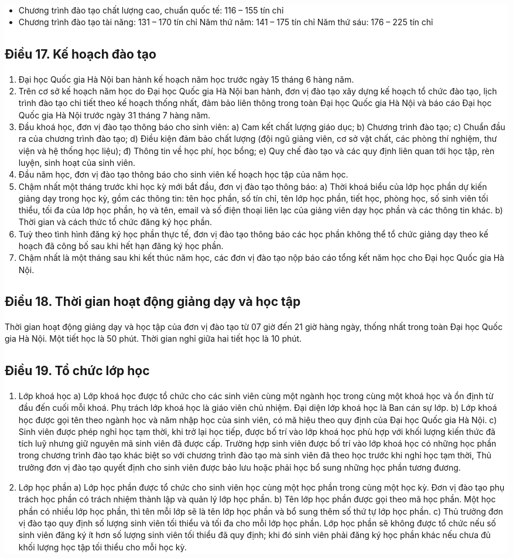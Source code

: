 - Chương trình đào tạo chất lượng cao, chuẩn quốc tế: 116 – 155 tín chỉ
- Chương trình đào tạo tài năng: 131 – 170 tín chỉ
Năm thứ năm: 141 – 175 tín chỉ
Năm thứ sáu: 176 – 225 tín chỉ

## Điều 17. Kế hoạch đào tạo

1. Đại học Quốc gia Hà Nội ban hành kế hoạch năm học trước ngày 15 tháng 6 hàng năm.
2. Trên cơ sở kế hoạch năm học do Đại học Quốc gia Hà Nội ban hành, đơn vị đào tạo xây dựng kế hoạch tổ chức đào tạo, lịch trình đào tạo chi tiết theo kế hoạch thống nhất, đảm bảo liên thông trong toàn Đại học Quốc gia Hà Nội và báo cáo Đại học Quốc gia Hà Nội trước ngày 31 tháng 7 hàng năm.
3. Đầu khoá học, đơn vị đào tạo thông báo cho sinh viên:
a) Cam kết chất lượng giáo dục;
b) Chương trình đào tạo;
c) Chuẩn đầu ra của chương trình đào tạo;
d) Điều kiện đảm bảo chất lượng (đội ngũ giảng viên, cơ sở vật chất, các phòng thí nghiệm, thư viện và hệ thống học liệu);
đ) Thông tin về học phí, học bổng;
e) Quy chế đào tạo và các quy định liên quan tới học tập, rèn luyện, sinh hoạt của sinh viên.
4. Đầu năm học, đơn vị đào tạo thông báo cho sinh viên kế hoạch học tập của năm học.
5. Chậm nhất một tháng trước khi học kỳ mới bắt đầu, đơn vị đào tạo thông báo:
a) Thời khoá biểu của lớp học phần dự kiến giảng dạy trong học kỳ, gồm các thông tin: tên học phần, số tín chỉ, tên lớp học phần, tiết học, phòng học, số sinh viên tối thiểu, tối đa của lớp học phần, họ và tên, email và số điện thoại liên lạc của giảng viên dạy học phần và các thông tin khác.
b) Thời gian và cách thức tổ chức đăng ký học phần.
6. Tuỳ theo tình hình đăng ký học phần thực tế, đơn vị đào tạo thông báo các học phần không thể tổ chức giảng dạy theo kế hoạch đã công bố sau khi hết hạn đăng ký học phần.
7. Chậm nhất là một tháng sau khi kết thúc năm học, các đơn vị đào tạo nộp báo cáo tổng kết năm học cho Đại học Quốc gia Hà Nội.

## Điều 18. Thời gian hoạt động giảng dạy và học tập

Thời gian hoạt động giảng dạy và học tập của đơn vị đào tạo từ 07 giờ đến 21 giờ hàng ngày, thống nhất trong toàn Đại học Quốc gia Hà Nội. Một tiết học là 50 phút. Thời gian nghỉ giữa hai tiết học là 10 phút. 

## Điều 19. Tổ chức lớp học

1. Lớp khoá học
a) Lớp khoá học được tổ chức cho các sinh viên cùng một ngành học trong cùng một khoá học và ổn định từ đầu đến cuối mỗi khoá. Phụ trách lớp khoá học là giáo viên chủ nhiệm. Đại diện lớp khoá học là Ban cán sự lớp.
b) Lớp khoá học được gọi tên theo ngành học và năm nhập học của sinh viên, có mã hiệu theo quy định của Đại học Quốc gia Hà Nội.
c) Sinh viên được phép nghỉ học tạm thời, khi trở lại học tiếp, được bố trí vào lớp khoá học phù hợp với khối lượng kiến thức đã tích luỹ nhưng giữ nguyên mã sinh viên đã được cấp. Trường hợp sinh viên được bố trí vào lớp khoá học có những học phần trong chương trình đào tạo khác biệt so với chương trình đào tạo mà sinh viên đã theo học trước khi nghỉ học tạm thời, Thủ trưởng đơn vị đào tạo quyết định cho sinh viên được bảo lưu hoặc phải học bổ sung những học phần tương đương.

2. Lớp học phần
a) Lớp học phần được tổ chức cho sinh viên học cùng một học phần trong cùng một học kỳ. Đơn vị đào tạo phụ trách học phần có trách nhiệm thành lập và quản lý lớp học phần.
b) Tên lớp học phần được gọi theo mã học phần. Một học phần có nhiều lớp học phần, thì tên mỗi lớp sẽ là tên lớp học phần và bổ sung thêm số thứ tự lớp học phần.
c) Thủ trưởng đơn vị đào tạo quy định số lượng sinh viên tối thiểu và tối đa cho mỗi lớp học phần. Lớp học phần sẽ không được tổ chức nếu số sinh viên đăng ký ít hơn số lượng sinh viên tối thiểu đã quy định; khi đó sinh viên phải đăng ký học phần khác nếu chưa đủ khối lượng học tập tối thiểu cho mỗi học kỳ.
